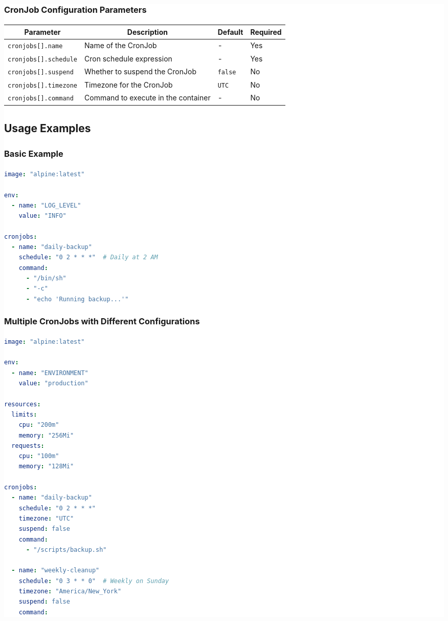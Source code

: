 ### CronJob Configuration Parameters

| Parameter | Description | Default | Required |
|-----------|-------------|---------|----------|
| `cronjobs[].name` | Name of the CronJob | - | Yes |
| `cronjobs[].schedule` | Cron schedule expression | - | Yes |
| `cronjobs[].suspend` | Whether to suspend the CronJob | `false` | No |
| `cronjobs[].timezone` | Timezone for the CronJob | `UTC` | No |
| `cronjobs[].command` | Command to execute in the container | - | No |

## Usage Examples

### Basic Example

```yaml
image: "alpine:latest"

env:
  - name: "LOG_LEVEL"
    value: "INFO"

cronjobs:
  - name: "daily-backup"
    schedule: "0 2 * * *"  # Daily at 2 AM
    command:
      - "/bin/sh"
      - "-c"
      - "echo 'Running backup...'"
```

### Multiple CronJobs with Different Configurations

```yaml
image: "alpine:latest"

env:
  - name: "ENVIRONMENT"
    value: "production"

resources:
  limits:
    cpu: "200m"
    memory: "256Mi"
  requests:
    cpu: "100m"
    memory: "128Mi"

cronjobs:
  - name: "daily-backup"
    schedule: "0 2 * * *"
    timezone: "UTC"
    suspend: false
    command:
      - "/scripts/backup.sh"

  - name: "weekly-cleanup"
    schedule: "0 3 * * 0"  # Weekly on Sunday
    timezone: "America/New_York"
    suspend: false
    command:
```